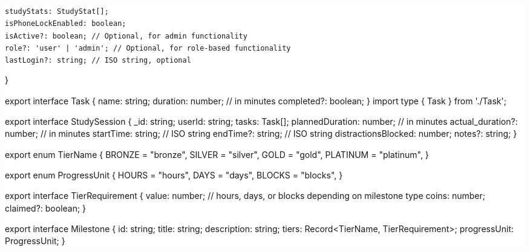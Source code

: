     studyStats: StudyStat[];
    isPhoneLockEnabled: boolean;
    isActive?: boolean; // Optional, for admin functionality
    role?: 'user' | 'admin'; // Optional, for role-based functionality
    lastLogin?: string; // ISO string, optional
}


export interface Task {
  name: string;
  duration: number; // in minutes
  completed?: boolean;
}
import type { Task } from './Task';

export interface StudySession {
    _id: string;
    userId: string;
    tasks: Task[];
    plannedDuration: number; // in minutes
    actual_duration?: number; // in minutes
    startTime: string; // ISO string
    endTime?: string; // ISO string
    distractionsBlocked: number;
    notes?: string;
}

export enum TierName {
    BRONZE = "bronze",
    SILVER = "silver",
    GOLD = "gold",
    PLATINUM = "platinum",
}

export enum ProgressUnit {
    HOURS = "hours",
    DAYS = "days",
    BLOCKS = "blocks",
}

export interface TierRequirement {
    value: number; // hours, days, or blocks depending on milestone type
    coins: number;
    claimed?: boolean;
}

export interface Milestone {
    id: string;
    title: string;
    description: string;
    tiers: Record<TierName, TierRequirement>;
    progressUnit: ProgressUnit;
}

